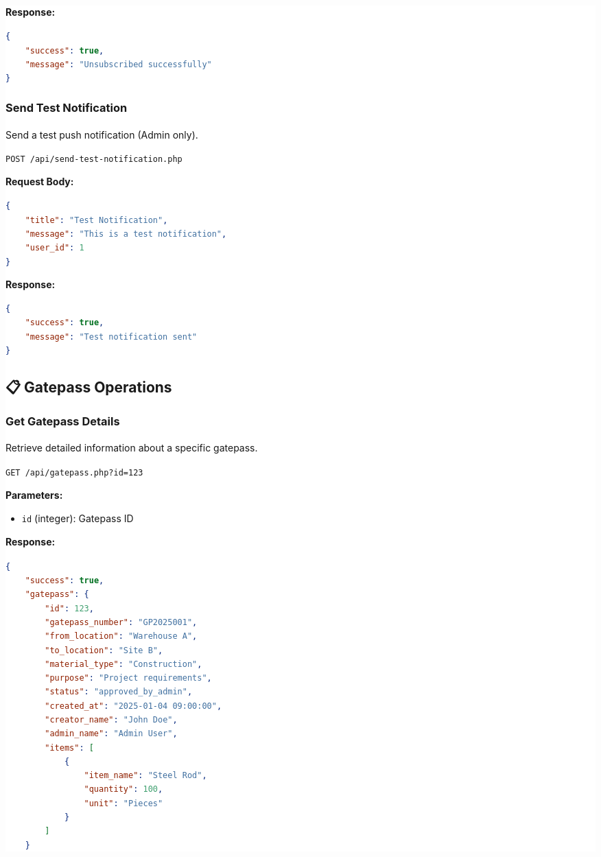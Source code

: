 **Response:**
```json
{
    "success": true,
    "message": "Unsubscribed successfully"
}
```

### Send Test Notification
Send a test push notification (Admin only).

```http
POST /api/send-test-notification.php
```

**Request Body:**
```json
{
    "title": "Test Notification",
    "message": "This is a test notification",
    "user_id": 1
}
```

**Response:**
```json
{
    "success": true,
    "message": "Test notification sent"
}
```

## 📋 Gatepass Operations

### Get Gatepass Details
Retrieve detailed information about a specific gatepass.

```http
GET /api/gatepass.php?id=123
```

**Parameters:**
- `id` (integer): Gatepass ID

**Response:**
```json
{
    "success": true,
    "gatepass": {
        "id": 123,
        "gatepass_number": "GP2025001",
        "from_location": "Warehouse A",
        "to_location": "Site B",
        "material_type": "Construction",
        "purpose": "Project requirements",
        "status": "approved_by_admin",
        "created_at": "2025-01-04 09:00:00",
        "creator_name": "John Doe",
        "admin_name": "Admin User",
        "items": [
            {
                "item_name": "Steel Rod",
                "quantity": 100,
                "unit": "Pieces"
            }
        ]
    }
```